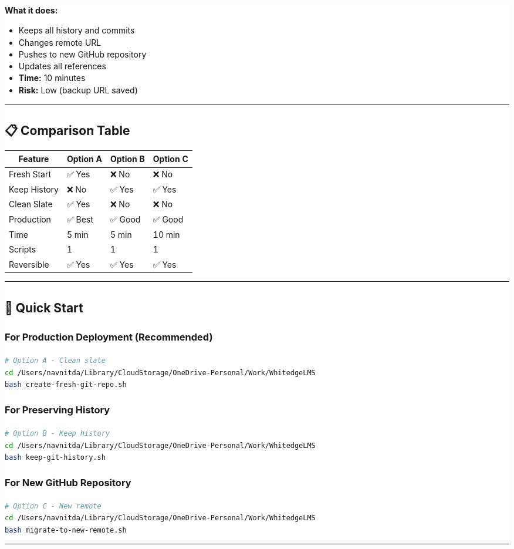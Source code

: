 **What it does:**
- Keeps all history and commits
- Changes remote URL
- Pushes to new GitHub repository
- Updates all references
- **Time:** 10 minutes
- **Risk:** Low (backup URL saved)

---

## 📋 Comparison Table

| Feature | Option A | Option B | Option C |
|---------|----------|----------|----------|
| Fresh Start | ✅ Yes | ❌ No | ❌ No |
| Keep History | ❌ No | ✅ Yes | ✅ Yes |
| Clean Slate | ✅ Yes | ❌ No | ❌ No |
| Production | ✅ Best | ✅ Good | ✅ Good |
| Time | 5 min | 5 min | 10 min |
| Scripts | 1 | 1 | 1 |
| Reversible | ✅ Yes | ✅ Yes | ✅ Yes |

---

## 🚀 Quick Start

### For Production Deployment (Recommended)
```bash
# Option A - Clean slate
cd /Users/navnitda/Library/CloudStorage/OneDrive-Personal/Work/WhitedgeLMS
bash create-fresh-git-repo.sh
```

### For Preserving History
```bash
# Option B - Keep history
cd /Users/navnitda/Library/CloudStorage/OneDrive-Personal/Work/WhitedgeLMS
bash keep-git-history.sh
```

### For New GitHub Repository
```bash
# Option C - New remote
cd /Users/navnitda/Library/CloudStorage/OneDrive-Personal/Work/WhitedgeLMS
bash migrate-to-new-remote.sh
```

---